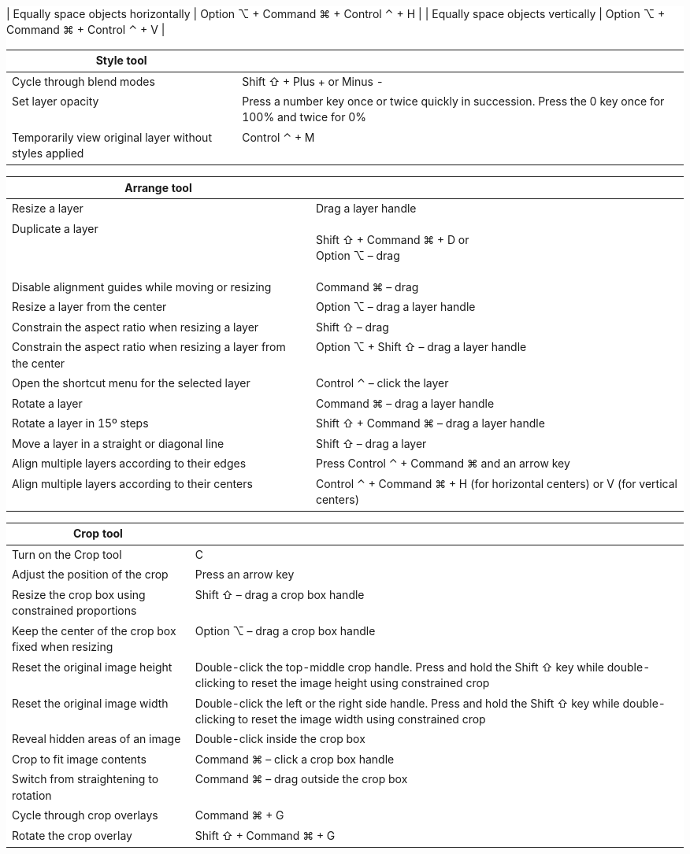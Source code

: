 | Equally space objects horizontally              | Option ⌥ + Command ⌘ + Control ⌃ + H                                                                  |
| Equally space objects vertically                | Option ⌥ + Command ⌘ + Control ⌃ + V                                                                  |

| Style tool                                             |                                                                                                        |
| ------------------------------------------------------ | ------------------------------------------------------------------------------------------------------ |
| Cycle through blend modes                              | Shift ⇧ + Plus + or Minus -                                                                            |
| Set layer opacity                                      | Press a number key once or twice quickly in succession. Press the 0 key once for 100% and twice for 0% |
| Temporarily view original layer without styles applied | Control ⌃ + M                                                                                          |

| Arrange tool                                                     |                                                                                |
| ---------------------------------------------------------------- | ------------------------------------------------------------------------------ |
| Resize a layer                                                   | Drag a layer handle                                                            |
| Duplicate a layer                                                | <p>Shift ⇧ + Command ⌘ + D or<br>Option ⌥ – drag</p>                           |
| Disable alignment guides while moving or resizing                | Command ⌘ – drag                                                               |
| Resize a layer from the center                                   | Option ⌥ – drag a layer handle                                                 |
| Constrain the aspect ratio when resizing a layer                 | Shift ⇧ – drag                                                                 |
| Constrain the aspect ratio when resizing a layer from the center | Option ⌥ + Shift ⇧ – drag a layer handle                                       |
| Open the shortcut menu for the selected layer                    | Control ⌃ – click the layer                                                    |
| Rotate a layer                                                   | Command ⌘ – drag a layer handle                                                |
| Rotate a layer in 15º steps                                      | Shift ⇧ + Command ⌘ – drag a layer handle                                      |
| Move a layer in a straight or diagonal line                      | Shift ⇧ – drag a layer                                                         |
| Align multiple layers according to their edges                   | Press Control ⌃ + Command ⌘ and an arrow key                                   |
| Align multiple layers according to their centers                 | Control ⌃ + Command ⌘ + H (for horizontal centers) or V (for vertical centers) |

| Crop tool                                           |                                                                                                                                                      |
| --------------------------------------------------- | ---------------------------------------------------------------------------------------------------------------------------------------------------- |
| Turn on the Crop tool                               | C                                                                                                                                                    |
| Adjust the position of the crop                     | Press an arrow key                                                                                                                                   |
| Resize the crop box using constrained proportions   | Shift ⇧ – drag a crop box handle                                                                                                                     |
| Keep the center of the crop box fixed when resizing | Option ⌥ – drag a crop box handle                                                                                                                    |
| Reset the original image height                     | Double-click the top-middle crop handle. Press and hold the Shift ⇧ key while double-clicking to reset the image height using constrained crop       |
| Reset the original image width                      | Double-click the left or the right side handle. Press and hold the Shift ⇧ key while double-clicking to reset the image width using constrained crop |
| Reveal hidden areas of an image                     | Double-click inside the crop box                                                                                                                     |
| Crop to fit image contents                          | Command ⌘ – click a crop box handle                                                                                                                  |
| Switch from straightening to rotation               | Command ⌘ – drag outside the crop box                                                                                                                |
| Cycle through crop overlays                         | Command ⌘ + G                                                                                                                                        |
| Rotate the crop overlay                             | Shift ⇧ + Command ⌘ + G                                                                                                                              |

